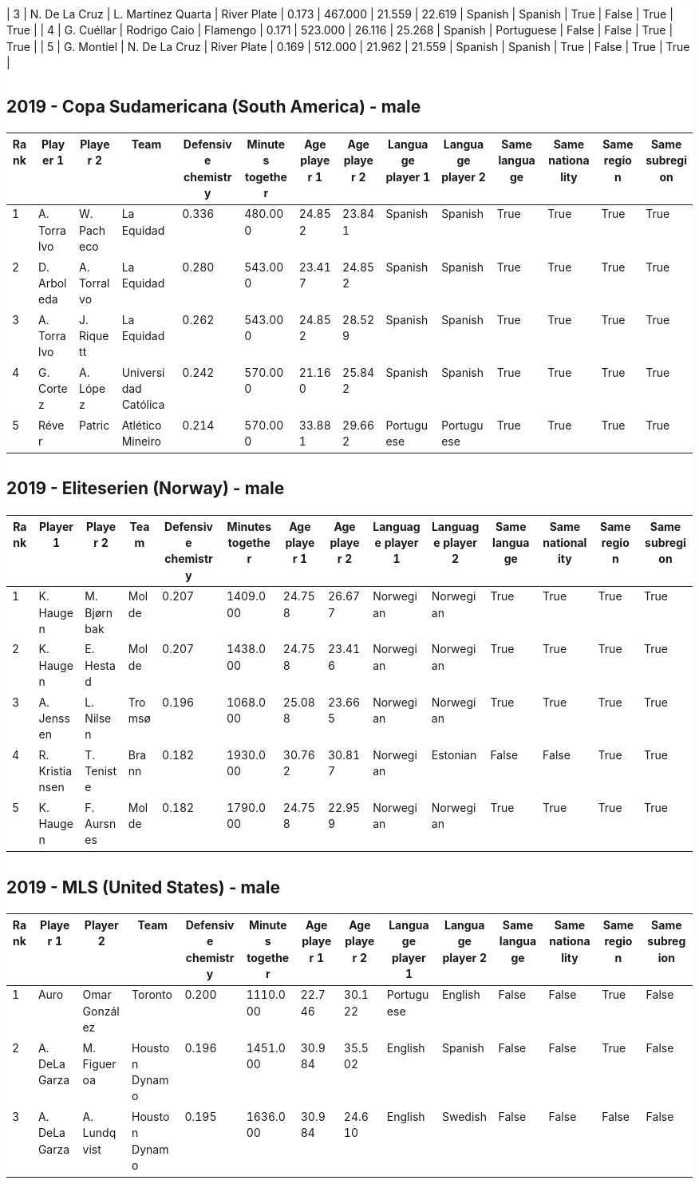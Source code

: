 |      3 | N. De La Cruz      | L. Martínez Quarta | River Plate |                 0.173 |            467.000 |         21.559 |         22.619 | Spanish             | Spanish             | True            | False              | True          | True             |
|      4 | G. Cuéllar         | Rodrigo Caio       | Flamengo    |                 0.171 |            523.000 |         26.116 |         25.268 | Spanish             | Portuguese          | False           | False              | True          | True             |
|      5 | G. Montiel         | N. De La Cruz      | River Plate |                 0.169 |            512.000 |         21.962 |         21.559 | Spanish             | Spanish             | True            | False              | True          | True             |

## 2019 - Copa Sudamericana (South America) - male
|   Rank | Player 1    | Player 2    | Team                 |   Defensive chemistry |   Minutes together |   Age player 1 |   Age player 2 | Language player 1   | Language player 2   | Same language   | Same nationality   | Same region   | Same subregion   |
|--------|-------------|-------------|----------------------|-----------------------|--------------------|----------------|----------------|---------------------|---------------------|-----------------|--------------------|---------------|------------------|
|      1 | A. Torralvo | W. Pacheco  | La Equidad           |                 0.336 |            480.000 |         24.852 |         23.841 | Spanish             | Spanish             | True            | True               | True          | True             |
|      2 | D. Arboleda | A. Torralvo | La Equidad           |                 0.280 |            543.000 |         23.417 |         24.852 | Spanish             | Spanish             | True            | True               | True          | True             |
|      3 | A. Torralvo | J. Riquett  | La Equidad           |                 0.262 |            543.000 |         24.852 |         28.529 | Spanish             | Spanish             | True            | True               | True          | True             |
|      4 | G. Cortez   | A. López    | Universidad Católica |                 0.242 |            570.000 |         21.160 |         25.842 | Spanish             | Spanish             | True            | True               | True          | True             |
|      5 | Réver       | Patric      | Atlético Mineiro     |                 0.214 |            570.000 |         33.881 |         29.662 | Portuguese          | Portuguese          | True            | True               | True          | True             |

## 2019 - Eliteserien (Norway) - male
|   Rank | Player 1       | Player 2    | Team   |   Defensive chemistry |   Minutes together |   Age player 1 |   Age player 2 | Language player 1   | Language player 2   | Same language   | Same nationality   | Same region   | Same subregion   |
|--------|----------------|-------------|--------|-----------------------|--------------------|----------------|----------------|---------------------|---------------------|-----------------|--------------------|---------------|------------------|
|      1 | K. Haugen      | M. Bjørnbak | Molde  |                 0.207 |           1409.000 |         24.758 |         26.677 | Norwegian           | Norwegian           | True            | True               | True          | True             |
|      2 | K. Haugen      | E. Hestad   | Molde  |                 0.207 |           1438.000 |         24.758 |         23.416 | Norwegian           | Norwegian           | True            | True               | True          | True             |
|      3 | A. Jenssen     | L. Nilsen   | Tromsø |                 0.196 |           1068.000 |         25.088 |         23.665 | Norwegian           | Norwegian           | True            | True               | True          | True             |
|      4 | R. Kristiansen | T. Teniste  | Brann  |                 0.182 |           1930.000 |         30.762 |         30.817 | Norwegian           | Estonian            | False           | False              | True          | True             |
|      5 | K. Haugen      | F. Aursnes  | Molde  |                 0.182 |           1790.000 |         24.758 |         22.959 | Norwegian           | Norwegian           | True            | True               | True          | True             |

## 2019 - MLS (United States) - male
|   Rank | Player 1          | Player 2      | Team           |   Defensive chemistry |   Minutes together |   Age player 1 |   Age player 2 | Language player 1   | Language player 2   | Same language   | Same nationality   | Same region   | Same subregion   |
|--------|-------------------|---------------|----------------|-----------------------|--------------------|----------------|----------------|---------------------|---------------------|-----------------|--------------------|---------------|------------------|
|      1 | Auro              | Omar González | Toronto        |                 0.200 |           1110.000 |         22.746 |         30.122 | Portuguese          | English             | False           | False              | True          | False            |
|      2 | A. DeLaGarza      | M. Figueroa   | Houston Dynamo |                 0.196 |           1451.000 |         30.984 |         35.502 | English             | Spanish             | False           | False              | True          | False            |
|      3 | A. DeLaGarza      | A. Lundqvist  | Houston Dynamo |                 0.195 |           1636.000 |         30.984 |         24.610 | English             | Swedish             | False           | False              | False         | False            |